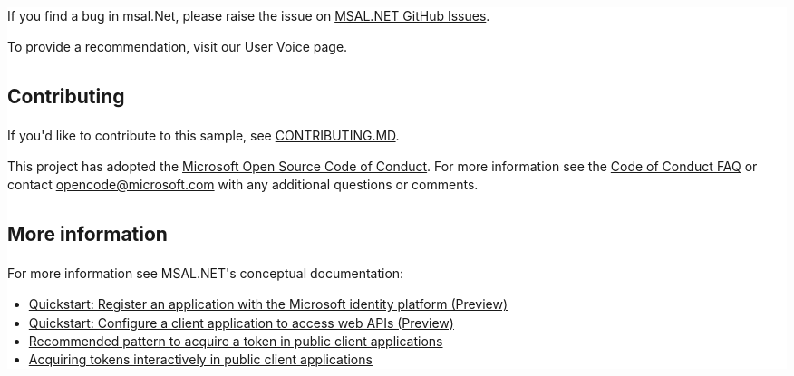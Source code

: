 If you find a bug in msal.Net, please raise the issue on [MSAL.NET GitHub Issues](https://github.com/AzureAD/microsoft-authentication-library-for-dotnet/issues).

To provide a recommendation, visit our [User Voice page](https://feedback.azure.com/forums/169401-azure-active-directory).

## Contributing

If you'd like to contribute to this sample, see [CONTRIBUTING.MD](/CONTRIBUTING.md).

This project has adopted the [Microsoft Open Source Code of Conduct](https://opensource.microsoft.com/codeofconduct/). For more information see the [Code of Conduct FAQ](https://opensource.microsoft.com/codeofconduct/faq/) or contact [opencode@microsoft.com](mailto:opencode@microsoft.com) with any additional questions or comments.

## More information

For more information see MSAL.NET's conceptual documentation:

- [Quickstart: Register an application with the Microsoft identity platform (Preview)](https://docs.microsoft.com/azure/active-directory/develop/quickstart-register-app)
- [Quickstart: Configure a client application to access web APIs (Preview)](https://docs.microsoft.com/azure/active-directory/develop/quickstart-configure-app-access-web-apis)
- [Recommended pattern to acquire a token in public client applications](https://github.com/AzureAD/microsoft-authentication-library-for-dotnet/wiki/AcquireTokenSilentAsync-using-a-cached-token#recommended-call-pattern-in-public-client-applications)
- [Acquiring tokens interactively in public client applications](https://github.com/AzureAD/microsoft-authentication-library-for-dotnet/wiki/Acquiring-tokens-interactively)
